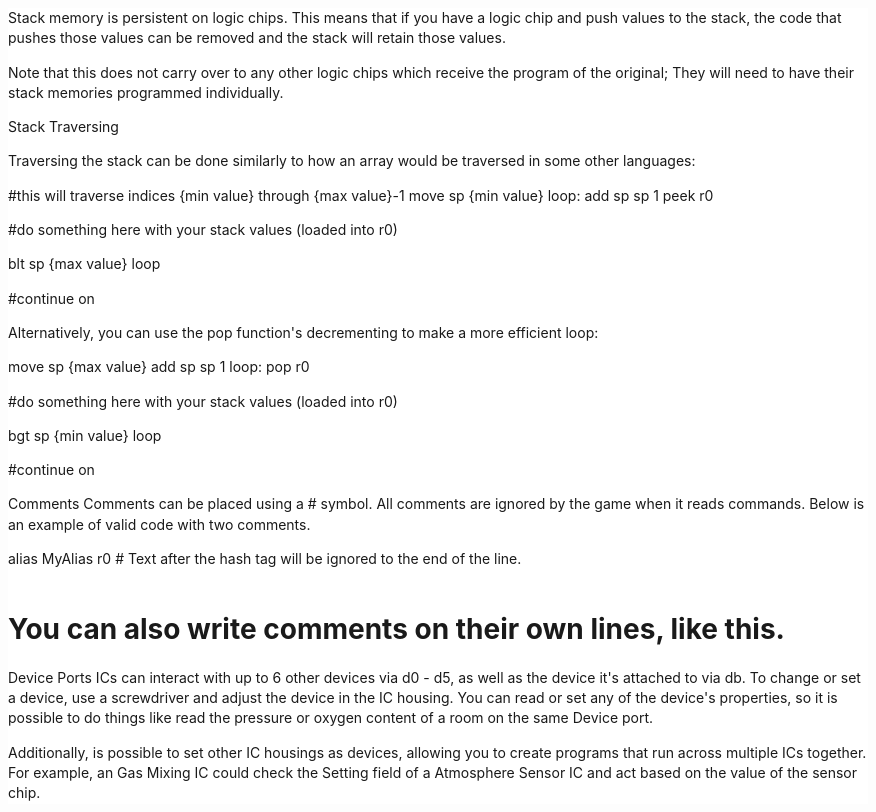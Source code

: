 
Stack memory is persistent on logic chips. This means that if you have a logic chip and push values to the stack, the code that pushes those values can be removed and the stack will retain those values.

Note that this does not carry over to any other logic chips which receive the program of the original; They will need to have their stack memories programmed individually.

Stack Traversing

Traversing the stack can be done similarly to how an array would be traversed in some other languages:

#this will traverse indices {min value} through {max value}-1
move sp {min value}
loop:
add sp sp 1
peek r0

#do something here with your stack values (loaded into r0)

blt sp {max value} loop

#continue on

Alternatively, you can use the pop function's decrementing to make a more efficient loop:

move sp {max value}
add sp sp 1
loop:
pop r0

#do something here with your stack values (loaded into r0)

bgt sp {min value} loop

#continue on


Comments
Comments can be placed using a # symbol. All comments are ignored by the game when it reads commands. Below is an example of valid code with two comments.

alias MyAlias r0 # Text after the hash tag will be ignored to the end of the line.
# You can also write comments on their own lines, like this.


Device Ports
ICs can interact with up to 6 other devices via d0 - d5, as well as the device it's attached to via db. To change or set a device, use a screwdriver and adjust the device in the IC housing. You can read or set any of the device's properties, so it is possible to do things like read the pressure or oxygen content of a room on the same Device port.

Additionally, is possible to set other IC housings as devices, allowing you to create programs that run across multiple ICs together. For example, an Gas Mixing IC could check the Setting field of a Atmosphere Sensor IC and act based on the value of the sensor chip.

